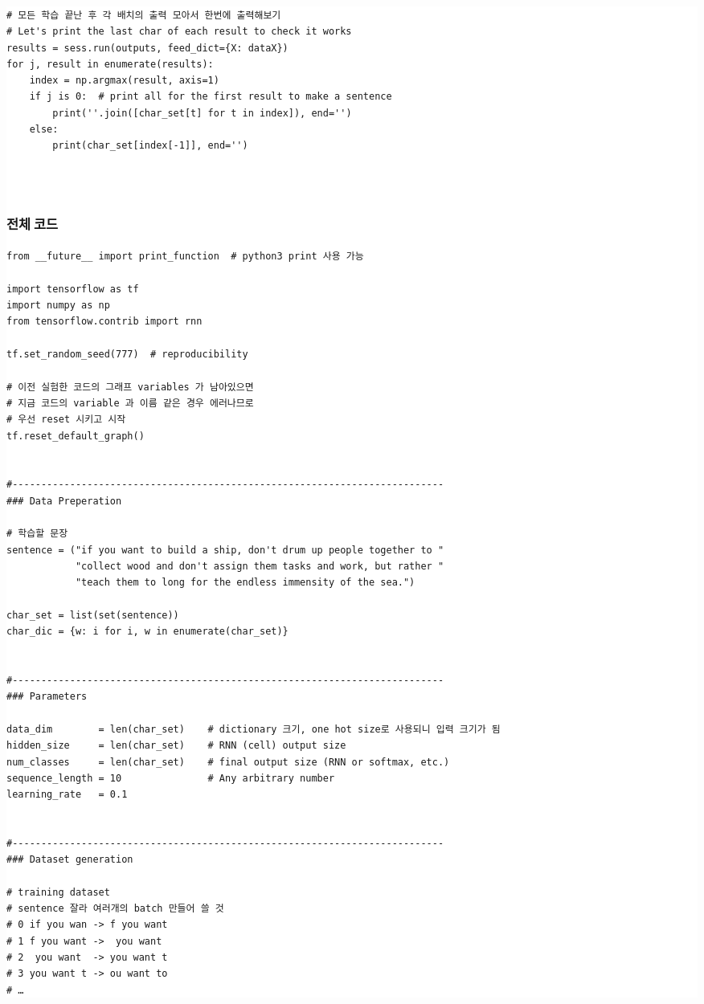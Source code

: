 ```
# 모든 학습 끝난 후 각 배치의 출력 모아서 한번에 출력해보기
# Let's print the last char of each result to check it works
results = sess.run(outputs, feed_dict={X: dataX})
for j, result in enumerate(results):
    index = np.argmax(result, axis=1)
    if j is 0:  # print all for the first result to make a sentence
        print(''.join([char_set[t] for t in index]), end='')
    else:
        print(char_set[index[-1]], end='')
```


<br /><br />



### 전체 코드

```
from __future__ import print_function  # python3 print 사용 가능

import tensorflow as tf
import numpy as np
from tensorflow.contrib import rnn

tf.set_random_seed(777)  # reproducibility

# 이전 실험한 코드의 그래프 variables 가 남아있으면 
# 지금 코드의 variable 과 이름 같은 경우 에러나므로
# 우선 reset 시키고 시작
tf.reset_default_graph()

  
#---------------------------------------------------------------------------
### Data Preperation

# 학습할 문장
sentence = ("if you want to build a ship, don't drum up people together to "
            "collect wood and don't assign them tasks and work, but rather "
            "teach them to long for the endless immensity of the sea.")
         
char_set = list(set(sentence))
char_dic = {w: i for i, w in enumerate(char_set)}


#---------------------------------------------------------------------------
### Parameters

data_dim        = len(char_set)    # dictionary 크기, one hot size로 사용되니 입력 크기가 됨
hidden_size     = len(char_set)    # RNN (cell) output size
num_classes     = len(char_set)    # final output size (RNN or softmax, etc.)
sequence_length = 10               # Any arbitrary number
learning_rate   = 0.1


#---------------------------------------------------------------------------
### Dataset generation

# training dataset
# sentence 잘라 여러개의 batch 만들어 쓸 것
# 0 if you wan -> f you want
# 1 f you want ->  you want 
# 2  you want  -> you want t
# 3 you want t -> ou want to
# …
```